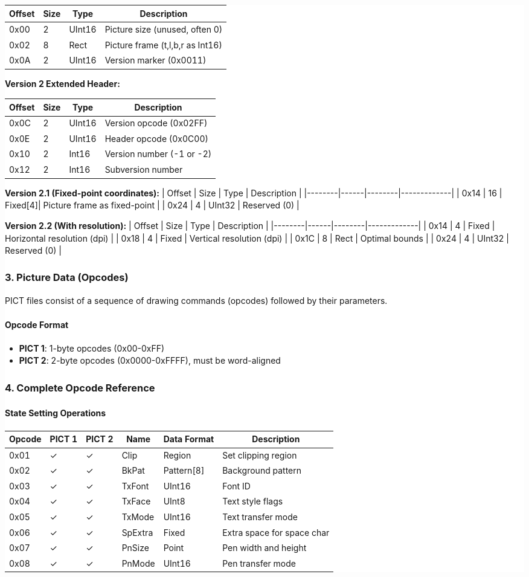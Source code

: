 | Offset | Size | Type   | Description                      |
| ------ | ---- | ------ | -------------------------------- |
| 0x00   | 2    | UInt16 | Picture size (unused, often 0)   |
| 0x02   | 8    | Rect   | Picture frame (t,l,b,r as Int16) |
| 0x0A   | 2    | UInt16 | Version marker (0x0011)          |

**Version 2 Extended Header:**

| Offset | Size | Type   | Description               |
| ------ | ---- | ------ | ------------------------- |
| 0x0C   | 2    | UInt16 | Version opcode (0x02FF)   |
| 0x0E   | 2    | UInt16 | Header opcode (0x0C00)    |
| 0x10   | 2    | Int16  | Version number (-1 or -2) |
| 0x12   | 2    | Int16  | Subversion number         |

**Version 2.1 (Fixed-point coordinates):**
| Offset | Size | Type | Description |
|--------|------|--------|-------------|
| 0x14 | 16 | Fixed[4]| Picture frame as fixed-point |
| 0x24 | 4 | UInt32 | Reserved (0) |

**Version 2.2 (With resolution):**
| Offset | Size | Type | Description |
|--------|------|--------|-------------|
| 0x14 | 4 | Fixed | Horizontal resolution (dpi) |
| 0x18 | 4 | Fixed | Vertical resolution (dpi) |
| 0x1C | 8 | Rect | Optimal bounds |
| 0x24 | 4 | UInt32 | Reserved (0) |

### 3. Picture Data (Opcodes)

PICT files consist of a sequence of drawing commands (opcodes) followed by their parameters.

#### Opcode Format

- **PICT 1**: 1-byte opcodes (0x00-0xFF)
- **PICT 2**: 2-byte opcodes (0x0000-0xFFFF), must be word-aligned

### 4. Complete Opcode Reference

#### State Setting Operations

| Opcode | PICT 1 | PICT 2 | Name    | Data Format | Description                |
| ------ | ------ | ------ | ------- | ----------- | -------------------------- |
| 0x01   | ✓      | ✓      | Clip    | Region      | Set clipping region        |
| 0x02   | ✓      | ✓      | BkPat   | Pattern[8]  | Background pattern         |
| 0x03   | ✓      | ✓      | TxFont  | UInt16      | Font ID                    |
| 0x04   | ✓      | ✓      | TxFace  | UInt8       | Text style flags           |
| 0x05   | ✓      | ✓      | TxMode  | UInt16      | Text transfer mode         |
| 0x06   | ✓      | ✓      | SpExtra | Fixed       | Extra space for space char |
| 0x07   | ✓      | ✓      | PnSize  | Point       | Pen width and height       |
| 0x08   | ✓      | ✓      | PnMode  | UInt16      | Pen transfer mode          |